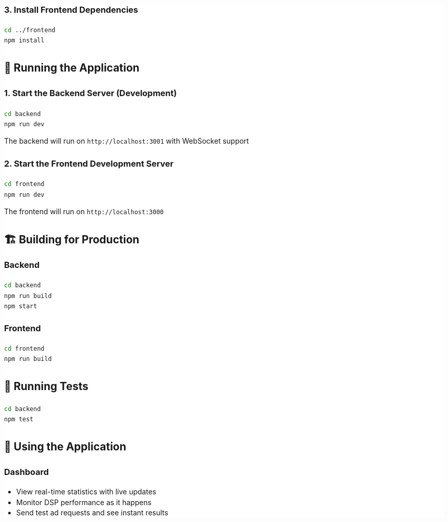 ### 3. Install Frontend Dependencies
```bash
cd ../frontend
npm install
```

## 🚀 Running the Application

### 1. Start the Backend Server (Development)
```bash
cd backend
npm run dev
```
The backend will run on `http://localhost:3001` with WebSocket support

### 2. Start the Frontend Development Server
```bash
cd frontend
npm run dev
```
The frontend will run on `http://localhost:3000`

## 🏗️ Building for Production

### Backend
```bash
cd backend
npm run build
npm start
```

### Frontend
```bash
cd frontend
npm run build
```

## 🧪 Running Tests

```bash
cd backend
npm test
```

## 📱 Using the Application

### Dashboard
- View real-time statistics with live updates
- Monitor DSP performance as it happens
- Send test ad requests and see instant results
